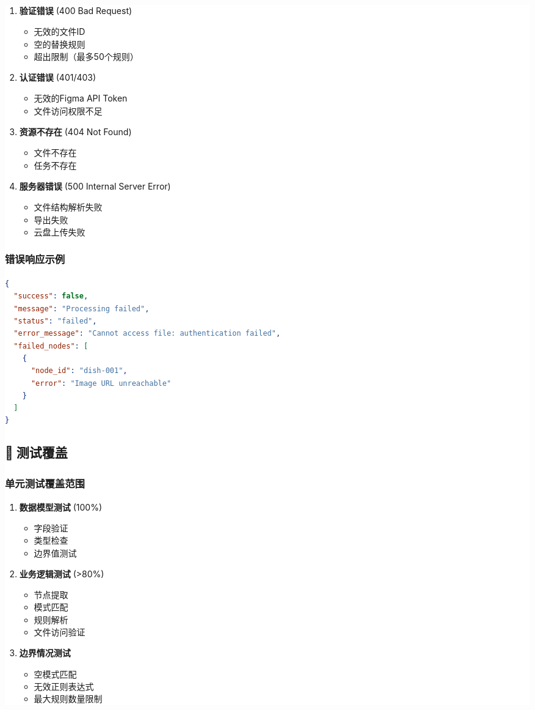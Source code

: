 1. **验证错误** (400 Bad Request)
   - 无效的文件ID
   - 空的替换规则
   - 超出限制（最多50个规则）

2. **认证错误** (401/403)
   - 无效的Figma API Token
   - 文件访问权限不足

3. **资源不存在** (404 Not Found)
   - 文件不存在
   - 任务不存在

4. **服务器错误** (500 Internal Server Error)
   - 文件结构解析失败
   - 导出失败
   - 云盘上传失败

### 错误响应示例

```json
{
  "success": false,
  "message": "Processing failed",
  "status": "failed",
  "error_message": "Cannot access file: authentication failed",
  "failed_nodes": [
    {
      "node_id": "dish-001",
      "error": "Image URL unreachable"
    }
  ]
}
```

## 🧪 测试覆盖

### 单元测试覆盖范围

1. **数据模型测试** (100%)
   - 字段验证
   - 类型检查
   - 边界值测试

2. **业务逻辑测试** (>80%)
   - 节点提取
   - 模式匹配
   - 规则解析
   - 文件访问验证

3. **边界情况测试**
   - 空模式匹配
   - 无效正则表达式
   - 最大规则数量限制
